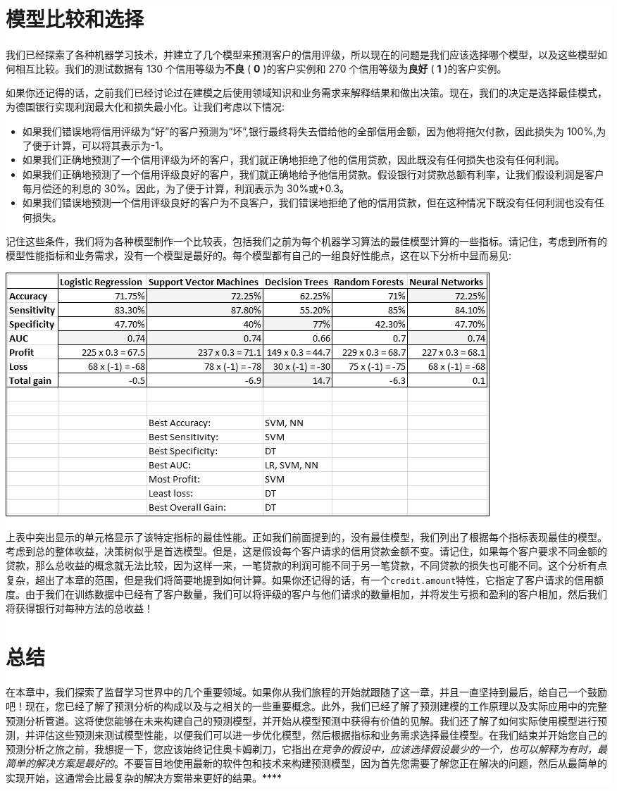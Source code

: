 <title>Model comparison and selection</title> 

# 模型比较和选择

我们已经探索了各种机器学习技术，并建立了几个模型来预测客户的信用评级，所以现在的问题是我们应该选择哪个模型，以及这些模型如何相互比较。我们的测试数据有 130 个信用等级为**不良** ( **0** )的客户实例和 270 个信用等级为**良好** ( **1** )的客户实例。

如果你还记得的话，之前我们已经讨论过在建模之后使用领域知识和业务需求来解释结果和做出决策。现在，我们的决定是选择最佳模式，为德国银行实现利润最大化和损失最小化。让我们考虑以下情况:

*   如果我们错误地将信用评级为“好”的客户预测为“坏”,银行最终将失去借给他的全部信用金额，因为他将拖欠付款，因此损失为 100%,为了便于计算，可以将其表示为-1。
*   如果我们正确地预测了一个信用评级为坏的客户，我们就正确地拒绝了他的信用贷款，因此既没有任何损失也没有任何利润。
*   如果我们正确地预测了一个信用评级良好的客户，我们就正确地给予他信用贷款。假设银行对贷款总额有利率，让我们假设利润是客户每月偿还的利息的 30%。因此，为了便于计算，利润表示为 30%或+0.3。
*   如果我们错误地预测一个信用评级良好的客户为不良客户，我们错误地拒绝了他的信用贷款，但在这种情况下既没有任何利润也没有任何损失。

记住这些条件，我们将为各种模型制作一个比较表，包括我们之前为每个机器学习算法的最佳模型计算的一些指标。请记住，考虑到所有的模型性能指标和业务需求，没有一个模型是最好的。每个模型都有自己的一组良好性能点，这在以下分析中显而易见:

![Model comparison and selection](img/B03459_06_39.jpg)

上表中突出显示的单元格显示了该特定指标的最佳性能。正如我们前面提到的，没有最佳模型，我们列出了根据每个指标表现最佳的模型。考虑到总的整体收益，决策树似乎是首选模型。但是，这是假设每个客户请求的信用贷款金额不变。请记住，如果每个客户要求不同金额的贷款，那么总收益的概念就无法比较，因为这样一来，一笔贷款的利润可能不同于另一笔贷款，不同贷款的损失也可能不同。这个分析有点复杂，超出了本章的范围，但是我们将简要地提到如何计算。如果你还记得的话，有一个`credit.amount`特性，它指定了客户请求的信用额度。由于我们在训练数据中已经有了客户数量，我们可以将评级的客户与他们请求的数量相加，并将发生亏损和盈利的客户相加，然后我们将获得银行对每种方法的总收益！

<title>Summary</title> 

# 总结

在本章中，我们探索了监督学习世界中的几个重要领域。如果你从我们旅程的开始就跟随了这一章，并且一直坚持到最后，给自己一个鼓励吧！现在，您已经了解了预测分析的构成以及与之相关的一些重要概念。此外，我们已经了解了预测建模的工作原理以及实际应用中的完整预测分析管道。这将使您能够在未来构建自己的预测模型，并开始从模型预测中获得有价值的见解。我们还了解了如何实际使用模型进行预测，并评估这些预测来测试模型性能，以便我们可以进一步优化模型，然后根据指标和业务需求选择最佳模型。在我们结束并开始您自己的预测分析之旅之前，我想提一下，您应该始终记住奥卡姆剃刀，它指出*在竞争的假设中，应该选择假设最少的一个，*也可以解释为*有时，最简单的解决方案是最好的*。不要盲目地使用最新的软件包和技术来构建预测模型，因为首先您需要了解您正在解决的问题，然后从最简单的实现开始，这通常会比最复杂的解决方案带来更好的结果。****